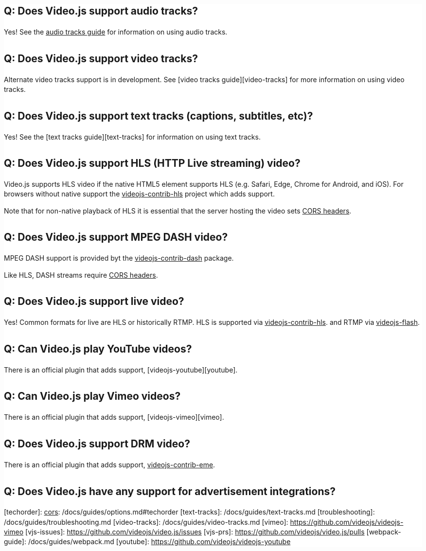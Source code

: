 ## Q: Does Video.js support audio tracks?

Yes! See the [audio tracks guide][audio-tracks] for information on using audio tracks.

## Q: Does Video.js support video tracks?

Alternate video tracks support is in development. See [video tracks guide][video-tracks]
for more information on using video tracks.

## Q: Does Video.js support text tracks (captions, subtitles, etc)?

Yes! See the [text tracks guide][text-tracks] for information on using text tracks.

## Q: Does Video.js support HLS (HTTP Live streaming) video?

Video.js supports HLS video if the native HTML5 element supports HLS (e.g. Safari, Edge,
Chrome for Android, and iOS). For browsers without native support the [videojs-contrib-hls][hls]
project which adds support.

Note that for non-native playback of HLS it is essential that the server hosting the video sets [CORS headers][cors].

## Q: Does Video.js support MPEG DASH video?

MPEG DASH support is provided byt the [videojs-contrib-dash][dash]
package.

Like HLS, DASH streams require [CORS headers][cors].

## Q: Does Video.js support live video?

Yes! Common formats for live are HLS or historically RTMP.
HLS is supported via [videojs-contrib-hls][hls]. and RTMP via [videojs-flash][flash].

## Q: Can Video.js play YouTube videos?

There is an official plugin that adds support, [videojs-youtube][youtube].

## Q: Can Video.js play Vimeo videos?

There is an official plugin that adds support, [videojs-vimeo][vimeo].

## Q: Does Video.js support DRM video?

There is an official plugin that adds support, [videojs-contrib-eme][eme].

## Q: Does Video.js have any support for advertisement integrations?


[ads]: https://github.com/videojs/videojs-contrib-ads
[audio-tracks]: /docs/guides/audio-tracks.md
[contributing-issues]: http://github.com/videojs/video.js/blob/master/CONTRIBUTING.md#filing-issues
[contributing-prs]: http://github.com/videojs/video.js/blob/master/CONTRIBUTING.md#contributing-code
[components-guide]: /docs/guides/components.md
[cors]: https://enable-cors.org
[dash]: http://github.com/videojs/videojs-contrib-dash
[debug-guide]: /docs/guides/debugging.md
[eme]: https://github.com/videojs/videojs-contrib-eme
[flash]: https://github.com/videojs/videojs-flash
[generator]: https://github.com/videojs/generator-videojs-plugin
[google-ima]: https://github.com/googleads/videojs-ima
[hls]: http://github.com/videojs/videojs-contrib-hls
[install-guide]: http://videojs.com/getting-started/
[issue-template]: http://github.com/videojs/video.js/blob/master/.github/ISSUE_TEMPLATE.md
[node]: https://www.npmjs.com/package/video.js
[npm-keywords]: https://docs.npmjs.com/files/package.json#keywords
[plugin-guide]: /docs/guides/plugins.md
[plugin-list]: http://videojs.com/plugins
[pr-issue-question]: #q-i-think-i-found-a-bug-with-videojs-or-i-want-to-add-a-feature-what-should-i-do
[pr-template]: http://github.com/videojs/video.js/blob/master/.github/PULL_REQUEST_TEMPLATE.md
[react-guide]: /docs/guides/react.md
[reduced-test-case]: https://css-tricks.com/reduced-test-cases/
[semver]: http://semver.org/
[skins-list]: https://github.com/videojs/video.js/wiki/Skins
[slack]: https://videojs.slack.com
[starter-example]: http://jsbin.com/axedog/edit?html,output
[techorder]: [cors]: /docs/guides/options.md#techorder
[text-tracks]: /docs/guides/text-tracks.md
[troubleshooting]: /docs/guides/troubleshooting.md
[video-tracks]: /docs/guides/video-tracks.md
[vimeo]: https://github.com/videojs/videojs-vimeo
[vjs-issues]: https://github.com/videojs/video.js/issues
[vjs-prs]: https://github.com/videojs/video.js/pulls
[webpack-guide]: /docs/guides/webpack.md
[youtube]: https://github.com/videojs/videojs-youtube